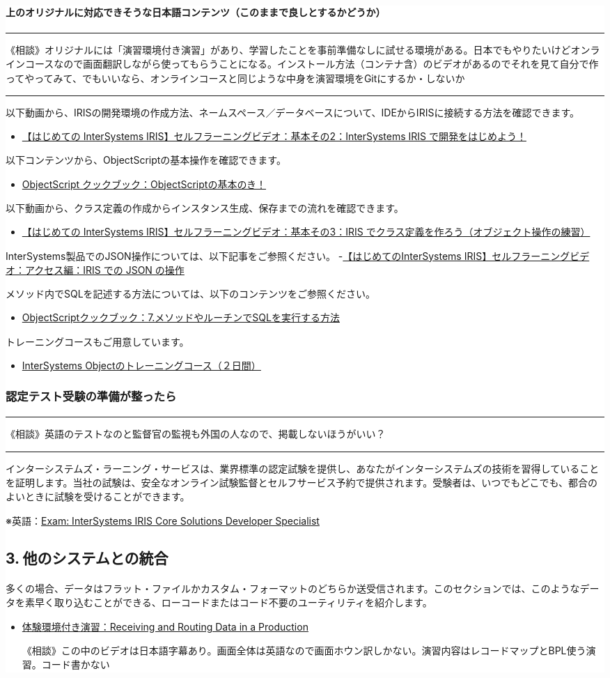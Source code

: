 #### 上のオリジナルに対応できそうな日本語コンテンツ（このままで良しとするかどうか）

___
《相談》オリジナルには「演習環境付き演習」があり、学習したことを事前準備なしに試せる環境がある。日本でもやりたいけどオンラインコースなので画面翻訳しながら使ってもらうことになる。インストール方法（コンテナ含）のビデオがあるのでそれを見て自分で作ってやってみて、でもいいなら、オンラインコースと同じような中身を演習環境をGitにするか・しないか
___

以下動画から、IRISの開発環境の作成方法、ネームスペース／データベースについて、IDEからIRISに接続する方法を確認できます。
- [【はじめての InterSystems IRIS】セルフラーニングビデオ：基本その2：InterSystems IRIS で開発をはじめよう！](https://jp.community.intersystems.com/node/478601)

以下コンテンツから、ObjectScriptの基本操作を確認できます。
- [ObjectScript クックブック：ObjectScriptの基本のき！](https://github.com/Intersystems-jp/ObjectScriptCookBook/blob/master/Basic.md)

以下動画から、クラス定義の作成からインスタンス生成、保存までの流れを確認できます。
- [【はじめての InterSystems IRIS】セルフラーニングビデオ：基本その3：IRIS でクラス定義を作ろう（オブジェクト操作の練習）](https://jp.community.intersystems.com/node/478606)


InterSystems製品でのJSON操作については、以下記事をご参照ください。
-[【はじめてのInterSystems IRIS】セルフラーニングビデオ：アクセス編：IRIS での JSON の操作](https://jp.community.intersystems.com/node/480106)


メソッド内でSQLを記述する方法については、以下のコンテンツをご参照ください。

- [ObjectScriptクックブック：7.メソッドやルーチンでSQLを実行する方法](https://github.com/Intersystems-jp/ObjectScriptCookBook/blob/master/Basic.md#7-%E3%83%A1%E3%82%BD%E3%83%83%E3%83%89%E3%82%84%E3%83%AB%E3%83%BC%E3%83%81%E3%83%B3%E3%81%A7sql%E3%82%92%E5%AE%9F%E8%A1%8C%E3%81%99%E3%82%8B%E6%96%B9%E6%B3%95)

トレーニングコースもご用意しています。
- [InterSystems Objectのトレーニングコース（２日間）](https://www.intersystems.com/jp/intersystems-object/)


### 認定テスト受験の準備が整ったら
___
《相談》英語のテストなのと監督官の監視も外国の人なので、掲載しないほうがいい？
___

インターシステムズ・ラーニング・サービスは、業界標準の認定試験を提供し、あなたがインターシステムズの技術を習得していることを証明します。当社の試験は、安全なオンライン試験監督とセルフサービス予約で提供されます。受験者は、いつでもどこでも、都合のよいときに試験を受けることができます。

※英語：[Exam: InterSystems IRIS Core Solutions Developer Specialist](https://www.intersystems.com/education/)



## 3. 他のシステムとの統合

多くの場合、データはフラット・ファイルかカスタム・フォーマットのどちらか送受信されます。このセクションでは、このようなデータを素早く取り込むことができる、ローコードまたはコード不要のユーティリティを紹介します。

- [体験環境付き演習：Receiving and Routing Data in a Production](https://learning.intersystems.com/course/view.php?name=Interop%20QS)

    《相談》この中のビデオは日本語字幕あり。画面全体は英語なので画面ホウン訳しかない。演習内容はレコードマップとBPL使う演習。コード書かない
    